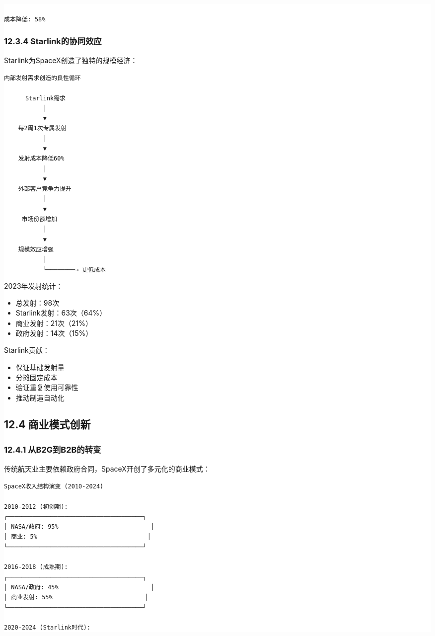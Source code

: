 ```

成本降低: 58%
```

### 12.3.4 Starlink的协同效应

Starlink为SpaceX创造了独特的规模经济：

```
内部发射需求创造的良性循环

      Starlink需求
           │
           ▼
    每2周1次专属发射
           │
           ▼
    发射成本降低60%
           │
           ▼
    外部客户竞争力提升
           │
           ▼
     市场份额增加
           │
           ▼
    规模效应增强
           │
           └────────→ 更低成本
```

2023年发射统计：
- 总发射：98次
- Starlink发射：63次（64%）
- 商业发射：21次（21%）
- 政府发射：14次（15%）

Starlink贡献：
- 保证基础发射量
- 分摊固定成本
- 验证重复使用可靠性
- 推动制造自动化

## 12.4 商业模式创新

### 12.4.1 从B2G到B2B的转变

传统航天业主要依赖政府合同，SpaceX开创了多元化的商业模式：

```
SpaceX收入结构演变 (2010-2024)

2010-2012 (初创期):
┌──────────────────────────────────────┐
│ NASA/政府: 95%                          │
│ 商业: 5%                               │
└──────────────────────────────────────┘

2016-2018 (成熟期):
┌──────────────────────────────────────┐
│ NASA/政府: 45%                          │
│ 商业发射: 55%                          │
└──────────────────────────────────────┘

2020-2024 (Starlink时代):
```